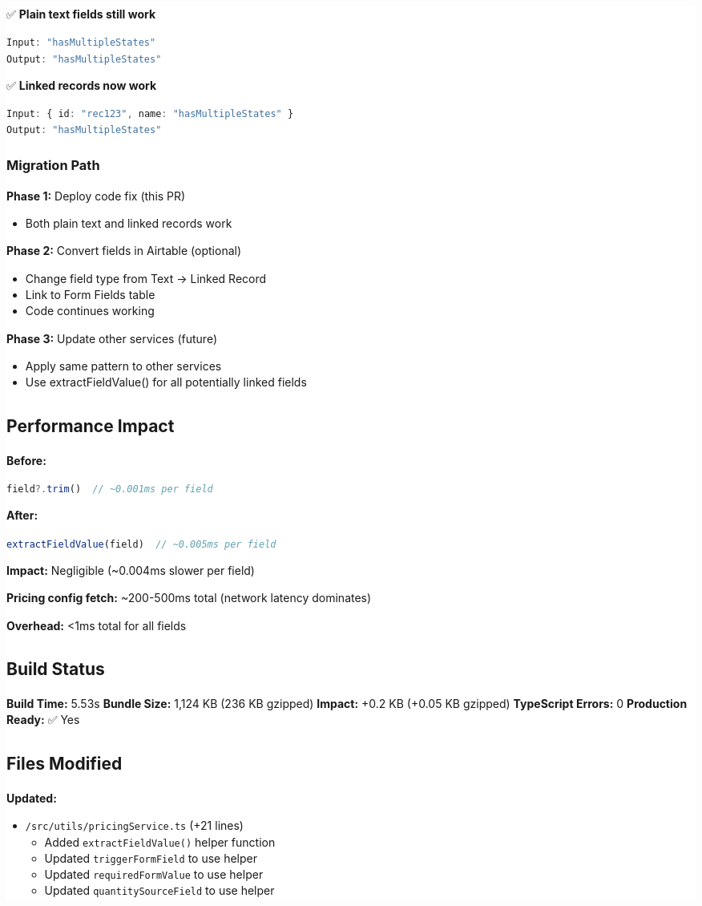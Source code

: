 ✅ **Plain text fields still work**
```typescript
Input: "hasMultipleStates"
Output: "hasMultipleStates"
```

✅ **Linked records now work**
```typescript
Input: { id: "rec123", name: "hasMultipleStates" }
Output: "hasMultipleStates"
```

### Migration Path

**Phase 1:** Deploy code fix (this PR)
- Both plain text and linked records work

**Phase 2:** Convert fields in Airtable (optional)
- Change field type from Text → Linked Record
- Link to Form Fields table
- Code continues working

**Phase 3:** Update other services (future)
- Apply same pattern to other services
- Use extractFieldValue() for all potentially linked fields

## Performance Impact

**Before:**
```typescript
field?.trim()  // ~0.001ms per field
```

**After:**
```typescript
extractFieldValue(field)  // ~0.005ms per field
```

**Impact:** Negligible (~0.004ms slower per field)

**Pricing config fetch:** ~200-500ms total (network latency dominates)

**Overhead:** <1ms total for all fields

## Build Status

**Build Time:** 5.53s
**Bundle Size:** 1,124 KB (236 KB gzipped)
**Impact:** +0.2 KB (+0.05 KB gzipped)
**TypeScript Errors:** 0
**Production Ready:** ✅ Yes

## Files Modified

**Updated:**
- `/src/utils/pricingService.ts` (+21 lines)
  - Added `extractFieldValue()` helper function
  - Updated `triggerFormField` to use helper
  - Updated `requiredFormValue` to use helper
  - Updated `quantitySourceField` to use helper
